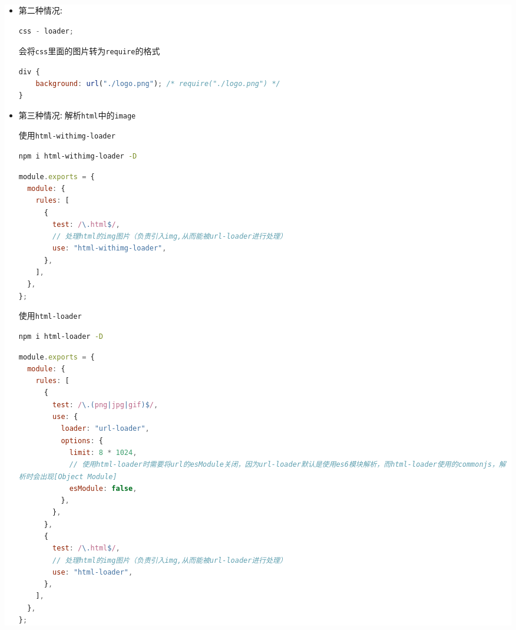 - 第二种情况:

  ```js
  css - loader;
  ```

  会将`css`里面的图片转为`require`的格式

  ```js
  div {
      background: url("./logo.png"); /* require("./logo.png") */
  }
  ```

- 第三种情况: 解析`html`中的`image`

  使用`html-withimg-loader`

  ```bash
  npm i html-withimg-loader -D
  ```

  ```js
  module.exports = {
    module: {
      rules: [
        {
          test: /\.html$/,
          // 处理html的img图片（负责引入img,从而能被url-loader进行处理）
          use: "html-withimg-loader",
        },
      ],
    },
  };
  ```

  使用`html-loader`

  ```bash
  npm i html-loader -D
  ```

  ```js
  module.exports = {
    module: {
      rules: [
        {
          test: /\.(png|jpg|gif)$/,
          use: {
            loader: "url-loader",
            options: {
              limit: 8 * 1024,
              // 使用html-loader时需要将url的esModule关闭，因为url-loader默认是使用es6模块解析，而html-loader使用的commonjs，解析时会出现[Object Module]
              esModule: false,
            },
          },
        },
        {
          test: /\.html$/,
          // 处理html的img图片（负责引入img,从而能被url-loader进行处理）
          use: "html-loader",
        },
      ],
    },
  };
  ```
